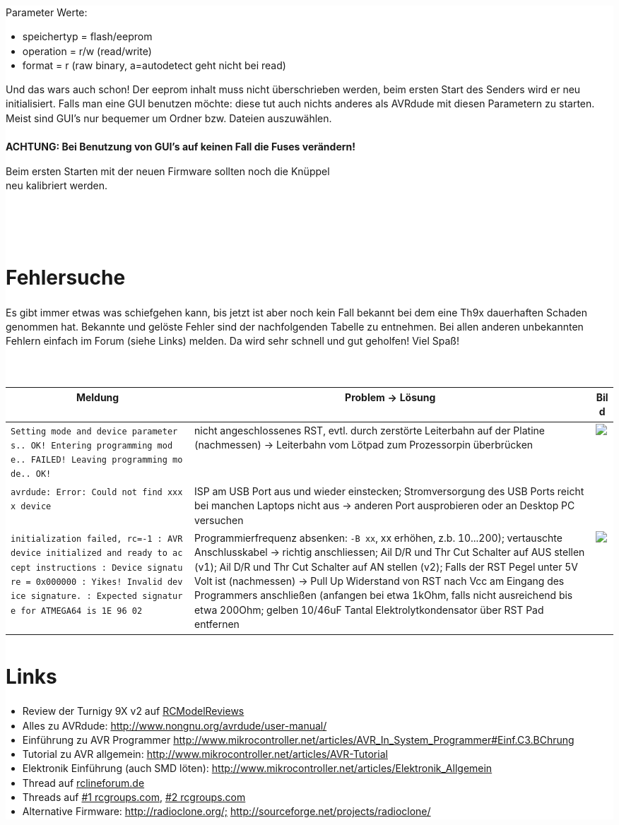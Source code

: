 Parameter Werte:<br>
<ul><li>speichertyp = flash/eeprom<br>
</li><li>operation = r/w (read/write)<br>
</li><li>format = r (raw binary, a=autodetect geht nicht bei read)</li></ul>

Und das wars auch schon! Der eeprom inhalt muss nicht überschrieben werden, beim ersten Start des Senders wird er neu initialisiert. Falls man eine GUI benutzen möchte: diese tut auch nichts anderes als AVRdude mit diesen Parametern zu starten. Meist sind GUI’s nur bequemer um Ordner bzw. Dateien auszuwählen.<br>
<br>
<b>ACHTUNG: Bei Benutzung von GUI’s auf keinen Fall die Fuses verändern!</b>

Beim ersten Starten mit der neuen Firmware sollten noch die Knüppel<br>
neu kalibriert werden.<br>
<br>
<br>
<br>
<h1>Fehlersuche</h1>

Es gibt immer etwas was schiefgehen kann, bis jetzt ist aber noch kein Fall bekannt bei dem eine Th9x dauerhaften Schaden genommen hat. Bekannte und gelöste Fehler sind der nachfolgenden Tabelle zu entnehmen. Bei allen anderen unbekannten Fehlern einfach im Forum (siehe Links) melden. Da wird sehr schnell und gut geholfen! Viel Spaß!<br>
<br>
<br>
<table><thead><th> Meldung </th><th> Problem -> Lösung </th><th> Bild </th></thead><tbody>
<tr><td> <code>Setting mode and device parameters.. OK! Entering programming mode.. FAILED! Leaving programming mode.. OK!</code> </td><td> nicht angeschlossenes RST, evtl. durch zerstörte Leiterbahn auf der Platine (nachmessen) -> Leiterbahn vom Lötpad zum Prozessorpin überbrücken </td><td> <img src='https://github.com/thus1/th9x/blob/wiki/rst_bridge.png' width='200'> </td></tr>
<tr><td> <code>avrdude: Error: Could not find xxxx device</code> </td><td> ISP am USB Port aus und wieder einstecken; Stromversorgung des USB Ports reicht bei manchen Laptops nicht aus  -> anderen Port ausprobieren oder an Desktop PC versuchen </td><td>      </td></tr>
<tr><td> <code>initialization failed, rc=-1 : AVR device initialized and ready to accept instructions : Device signature = 0x000000 : Yikes! Invalid device signature. : Expected signature for ATMEGA64 is 1E 96 02</code> </td><td> Programmierfrequenz absenken: <code>-B xx</code>, xx erhöhen, z.b. 10...200); 				vertauschte Anschlusskabel -> richtig anschliessen; 				Ail D/R und Thr Cut Schalter auf AUS stellen (v1); Ail D/R und Thr Cut Schalter auf AN stellen (v2); 				Falls der RST Pegel unter 5V Volt ist (nachmessen) -> Pull Up Widerstand von RST nach Vcc am Eingang des Programmers anschließen (anfangen bei etwa 1kOhm, falls nicht ausreichend bis etwa 200Ohm; 				gelben 10/46uF Tantal Elektrolytkondensator über RST Pad entfernen </td><td> <img src='https://github.com/thus1/th9x/blob/wiki/rst_elko.png' width='200'> </td></tr></tbody></table>



<h1>Links</h1>

<ul><li>Review der Turnigy 9X v2 auf <a href='http://rcmodelreviews.com/turnigy9xv2review.shtml'>RCModelReviews</a>
</li><li>Alles zu AVRdude: <a href='http://www.nongnu.org/avrdude/user-manual/'>http://www.nongnu.org/avrdude/user-manual/</a>
</li><li>Einführung zu AVR Programmer <a href='http://www.mikrocontroller.net/articles/AVR_In_System_Programmer#Einf.C3.BChrung'>http://www.mikrocontroller.net/articles/AVR_In_System_Programmer#Einf.C3.BChrung</a>
</li><li>Tutorial zu AVR allgemein: <a href='http://www.mikrocontroller.net/articles/AVR-Tutorial'>http://www.mikrocontroller.net/articles/AVR-Tutorial</a>
</li><li>Elektronik Einführung (auch SMD löten): <a href='http://www.mikrocontroller.net/articles/Elektronik_Allgemein'>http://www.mikrocontroller.net/articles/Elektronik_Allgemein</a>
</li><li>Thread auf <a href='http://www.rclineforum.de/forum/thread.php?threadid=239048&sid=&threadview=0&hilight=&hilightuser=&page=50'>rclineforum.de</a>
</li><li>Threads auf <a href='http://www.rcgroups.com/forums/showthread.php?t=1266162'>#1 rcgroups.com</a>, <a href='http://www.rcgroups.com/forums/showthread.php?t=1035575&page=172'>#2 rcgroups.com</a>
</li><li>Alternative Firmware: <a href='http://radioclone.org/;'>http://radioclone.org/;</a> <a href='http://sourceforge.net/projects/radioclone/'>http://sourceforge.net/projects/radioclone/</a>
